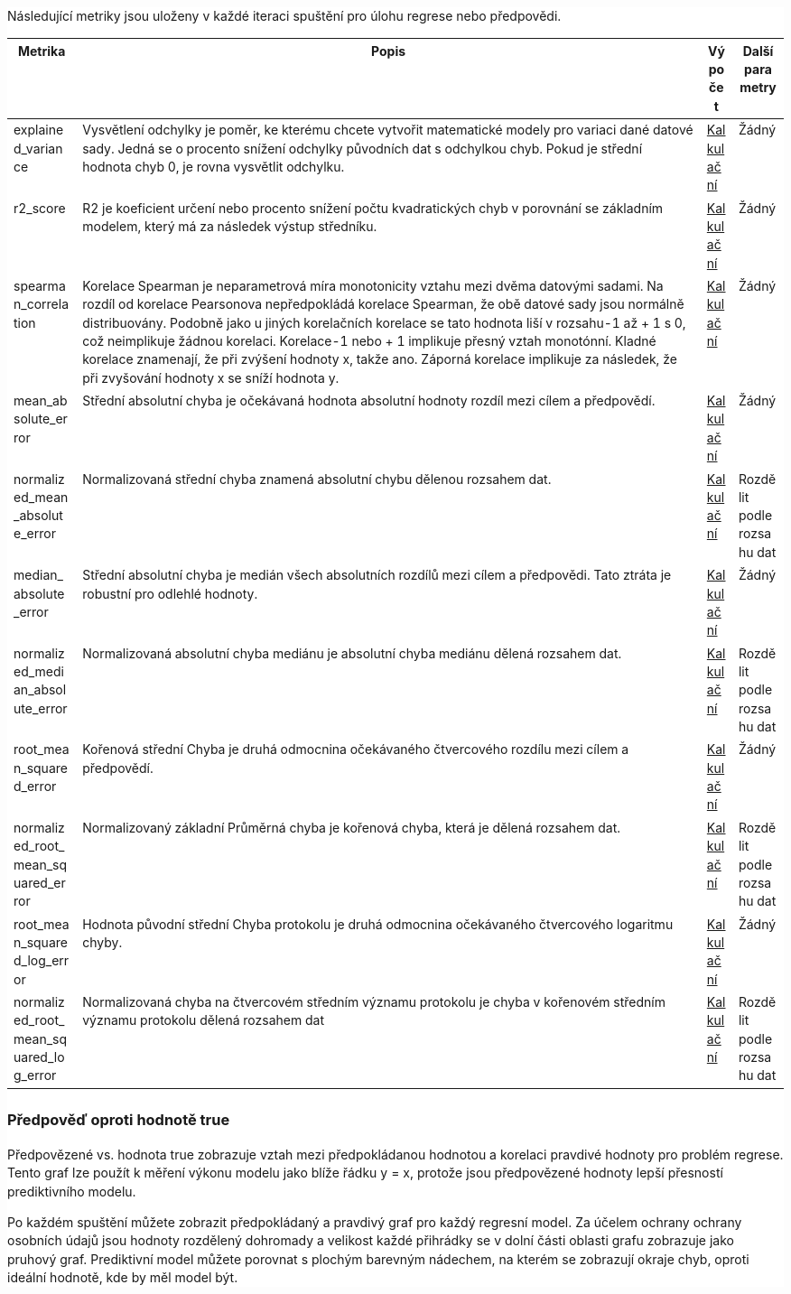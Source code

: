 Následující metriky jsou uloženy v každé iteraci spuštění pro úlohu regrese nebo předpovědi.

|Metrika|Popis|Výpočet|Další parametry
--|--|--|--|
explained_variance|Vysvětlení odchylky je poměr, ke kterému chcete vytvořit matematické modely pro variaci dané datové sady. Jedná se o procento snížení odchylky původních dat s odchylkou chyb. Pokud je střední hodnota chyb 0, je rovna vysvětlit odchylku.|[Kalkulační](https://scikit-learn.org/stable/modules/generated/sklearn.metrics.explained_variance_score.html)|Žádný|
r2_score|R2 je koeficient určení nebo procento snížení počtu kvadratických chyb v porovnání se základním modelem, který má za následek výstup středníku. |[Kalkulační](https://scikit-learn.org/0.16/modules/generated/sklearn.metrics.r2_score.html)|Žádný|
spearman_correlation|Korelace Spearman je neparametrová míra monotonicity vztahu mezi dvěma datovými sadami. Na rozdíl od korelace Pearsonova nepředpokládá korelace Spearman, že obě datové sady jsou normálně distribuovány. Podobně jako u jiných korelačních korelace se tato hodnota liší v rozsahu-1 až + 1 s 0, což neimplikuje žádnou korelaci. Korelace-1 nebo + 1 implikuje přesný vztah monotónní. Kladné korelace znamenají, že při zvýšení hodnoty x, takže ano. Záporná korelace implikuje za následek, že při zvyšování hodnoty x se sníží hodnota y.|[Kalkulační](https://docs.scipy.org/doc/scipy-0.16.1/reference/generated/scipy.stats.spearmanr.html)|Žádný|
mean_absolute_error|Střední absolutní chyba je očekávaná hodnota absolutní hodnoty rozdíl mezi cílem a předpovědí.|[Kalkulační](https://scikit-learn.org/stable/modules/generated/sklearn.metrics.mean_absolute_error.html)|Žádný|
normalized_mean_absolute_error|Normalizovaná střední chyba znamená absolutní chybu dělenou rozsahem dat.|[Kalkulační](https://scikit-learn.org/stable/modules/generated/sklearn.metrics.mean_absolute_error.html)|Rozdělit podle rozsahu dat|
median_absolute_error|Střední absolutní chyba je medián všech absolutních rozdílů mezi cílem a předpovědi. Tato ztráta je robustní pro odlehlé hodnoty.|[Kalkulační](https://scikit-learn.org/stable/modules/generated/sklearn.metrics.median_absolute_error.html)|Žádný|
normalized_median_absolute_error|Normalizovaná absolutní chyba mediánu je absolutní chyba mediánu dělená rozsahem dat.|[Kalkulační](https://scikit-learn.org/stable/modules/generated/sklearn.metrics.median_absolute_error.html)|Rozdělit podle rozsahu dat|
root_mean_squared_error|Kořenová střední Chyba je druhá odmocnina očekávaného čtvercového rozdílu mezi cílem a předpovědí.|[Kalkulační](https://scikit-learn.org/stable/modules/generated/sklearn.metrics.mean_squared_error.html)|Žádný|
normalized_root_mean_squared_error|Normalizovaný základní Průměrná chyba je kořenová chyba, která je dělená rozsahem dat.|[Kalkulační](https://scikit-learn.org/stable/modules/generated/sklearn.metrics.mean_squared_error.html)|Rozdělit podle rozsahu dat|
root_mean_squared_log_error|Hodnota původní střední Chyba protokolu je druhá odmocnina očekávaného čtvercového logaritmu chyby.|[Kalkulační](https://scikit-learn.org/stable/modules/generated/sklearn.metrics.mean_squared_log_error.html)|Žádný|
normalized_root_mean_squared_log_error|Normalizovaná chyba na čtvercovém středním významu protokolu je chyba v kořenovém středním významu protokolu dělená rozsahem dat|[Kalkulační](https://scikit-learn.org/stable/modules/generated/sklearn.metrics.mean_squared_log_error.html)|Rozdělit podle rozsahu dat|

### <a name="pvt"></a>Předpověď oproti hodnotě true

Předpovězené vs. hodnota true zobrazuje vztah mezi předpokládanou hodnotou a korelaci pravdivé hodnoty pro problém regrese. Tento graf lze použít k měření výkonu modelu jako blíže řádku y = x, protože jsou předpovězené hodnoty lepší přesností prediktivního modelu.

Po každém spuštění můžete zobrazit předpokládaný a pravdivý graf pro každý regresní model. Za účelem ochrany ochrany osobních údajů jsou hodnoty rozdělený dohromady a velikost každé přihrádky se v dolní části oblasti grafu zobrazuje jako pruhový graf. Prediktivní model můžete porovnat s plochým barevným nádechem, na kterém se zobrazují okraje chyb, oproti ideální hodnotě, kde by měl model být.
